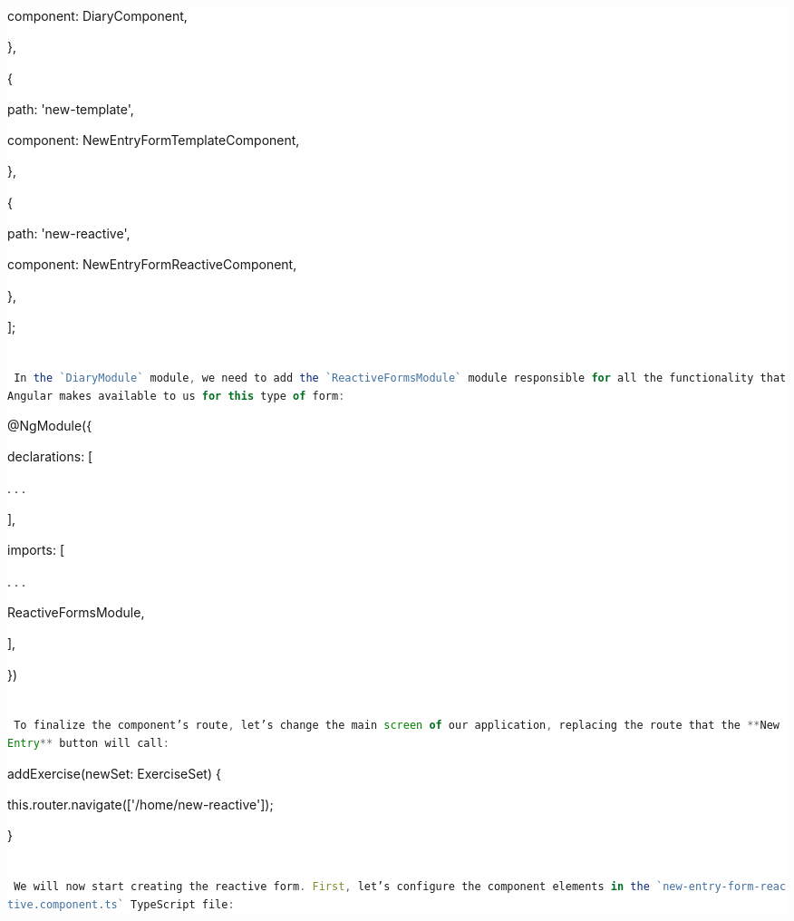 component: DiaryComponent,

},

{

path: 'new-template',

component: NewEntryFormTemplateComponent,

},

{

path: 'new-reactive',

component: NewEntryFormReactiveComponent,

},

];

```js

 In the `DiaryModule` module, we need to add the `ReactiveFormsModule` module responsible for all the functionality that Angular makes available to us for this type of form:

```

@NgModule({

declarations: [

. . .

],

imports: [

. . .

ReactiveFormsModule,

],

})

```js

 To finalize the component’s route, let’s change the main screen of our application, replacing the route that the **New Entry** button will call:

```

addExercise(newSet: ExerciseSet) {

this.router.navigate(['/home/new-reactive']);

}

```js

 We will now start creating the reactive form. First, let’s configure the component elements in the `new-entry-form-reactive.component.ts` TypeScript file:

```
